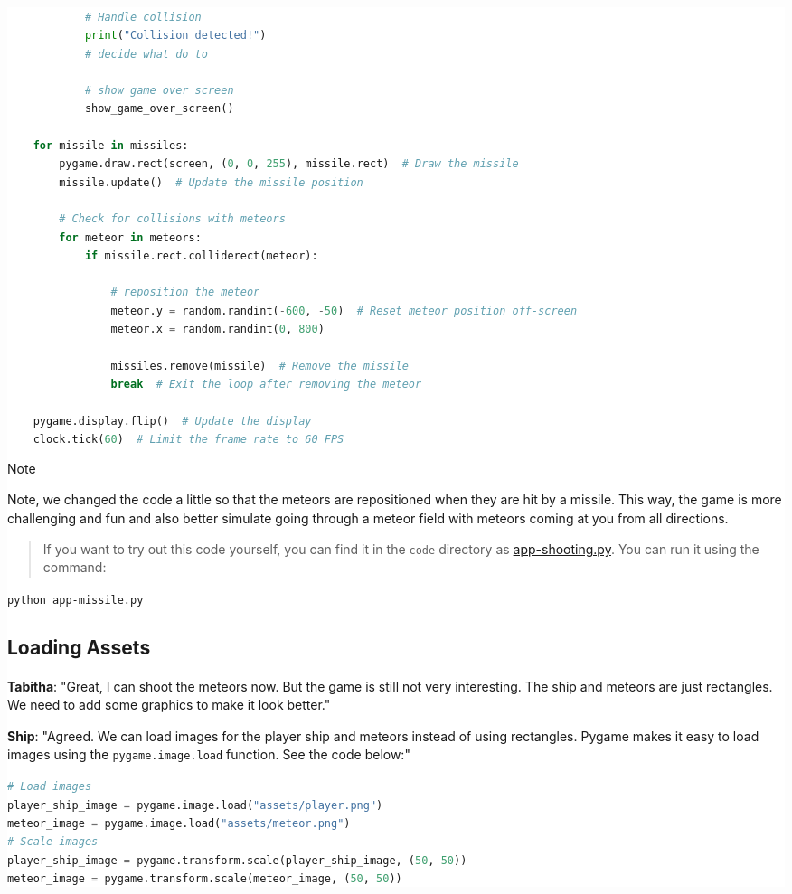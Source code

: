 ```python
            # Handle collision
            print("Collision detected!")
            # decide what do to
        
            # show game over screen
            show_game_over_screen()

    for missile in missiles:
        pygame.draw.rect(screen, (0, 0, 255), missile.rect)  # Draw the missile
        missile.update()  # Update the missile position

        # Check for collisions with meteors
        for meteor in meteors:
            if missile.rect.colliderect(meteor):
                
                # reposition the meteor
                meteor.y = random.randint(-600, -50)  # Reset meteor position off-screen
                meteor.x = random.randint(0, 800)

                missiles.remove(missile)  # Remove the missile
                break  # Exit the loop after removing the meteor

    pygame.display.flip()  # Update the display
    clock.tick(60)  # Limit the frame rate to 60 FPS
```

> [!NOTE]
> Note, we changed the code a little so that the meteors are repositioned when they are hit by a missile. This way, the game is more challenging and fun and also better simulate going through a meteor field with meteors coming at you from all directions.

> If you want to try out this code yourself, you can find it in the `code` directory as [app-shooting.py](./code/app-missile.py). You can run it using the command:

```sh
python app-missile.py
```

## Loading Assets

**Tabitha**: "Great, I can shoot the meteors now. But the game is still not very interesting. The ship and meteors are just rectangles. We need to add some graphics to make it look better."

**Ship**: "Agreed. We can load images for the player ship and meteors instead of using rectangles. Pygame makes it easy to load images using the `pygame.image.load` function. See the code below:"

```python
# Load images
player_ship_image = pygame.image.load("assets/player.png")
meteor_image = pygame.image.load("assets/meteor.png")
# Scale images
player_ship_image = pygame.transform.scale(player_ship_image, (50, 50))
meteor_image = pygame.transform.scale(meteor_image, (50, 50))
```
